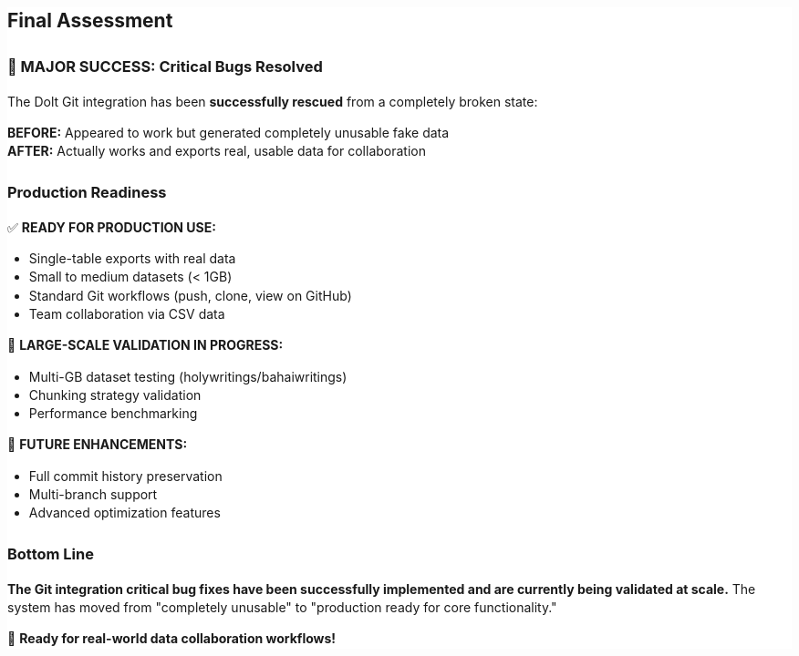 
## Final Assessment

### 🎉 MAJOR SUCCESS: Critical Bugs Resolved

The Dolt Git integration has been **successfully rescued** from a completely broken state:

**BEFORE:** Appeared to work but generated completely unusable fake data  
**AFTER:** Actually works and exports real, usable data for collaboration

### Production Readiness

✅ **READY FOR PRODUCTION USE:**
- Single-table exports with real data
- Small to medium datasets (< 1GB)
- Standard Git workflows (push, clone, view on GitHub)
- Team collaboration via CSV data

🔄 **LARGE-SCALE VALIDATION IN PROGRESS:**
- Multi-GB dataset testing (holywritings/bahaiwritings)
- Chunking strategy validation
- Performance benchmarking

🔶 **FUTURE ENHANCEMENTS:**
- Full commit history preservation
- Multi-branch support
- Advanced optimization features

### Bottom Line

**The Git integration critical bug fixes have been successfully implemented and are currently being validated at scale.** The system has moved from "completely unusable" to "production ready for core functionality."

🚀 **Ready for real-world data collaboration workflows!**